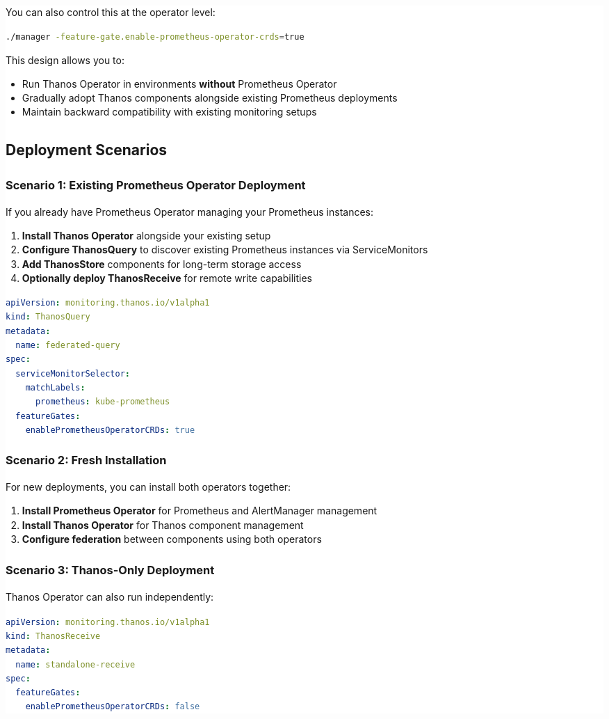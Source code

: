 You can also control this at the operator level:

```bash
./manager -feature-gate.enable-prometheus-operator-crds=true
```

This design allows you to:
- Run Thanos Operator in environments **without** Prometheus Operator
- Gradually adopt Thanos components alongside existing Prometheus deployments
- Maintain backward compatibility with existing monitoring setups

## Deployment Scenarios

### Scenario 1: Existing Prometheus Operator Deployment

If you already have Prometheus Operator managing your Prometheus instances:

1. **Install Thanos Operator** alongside your existing setup
2. **Configure ThanosQuery** to discover existing Prometheus instances via ServiceMonitors
3. **Add ThanosStore** components for long-term storage access
4. **Optionally deploy ThanosReceive** for remote write capabilities

```yaml
apiVersion: monitoring.thanos.io/v1alpha1
kind: ThanosQuery
metadata:
  name: federated-query
spec:
  serviceMonitorSelector:
    matchLabels:
      prometheus: kube-prometheus
  featureGates:
    enablePrometheusOperatorCRDs: true
```

### Scenario 2: Fresh Installation

For new deployments, you can install both operators together:

1. **Install Prometheus Operator** for Prometheus and AlertManager management
2. **Install Thanos Operator** for Thanos component management
3. **Configure federation** between components using both operators

### Scenario 3: Thanos-Only Deployment

Thanos Operator can also run independently:

```yaml
apiVersion: monitoring.thanos.io/v1alpha1
kind: ThanosReceive
metadata:
  name: standalone-receive
spec:
  featureGates:
    enablePrometheusOperatorCRDs: false
```
